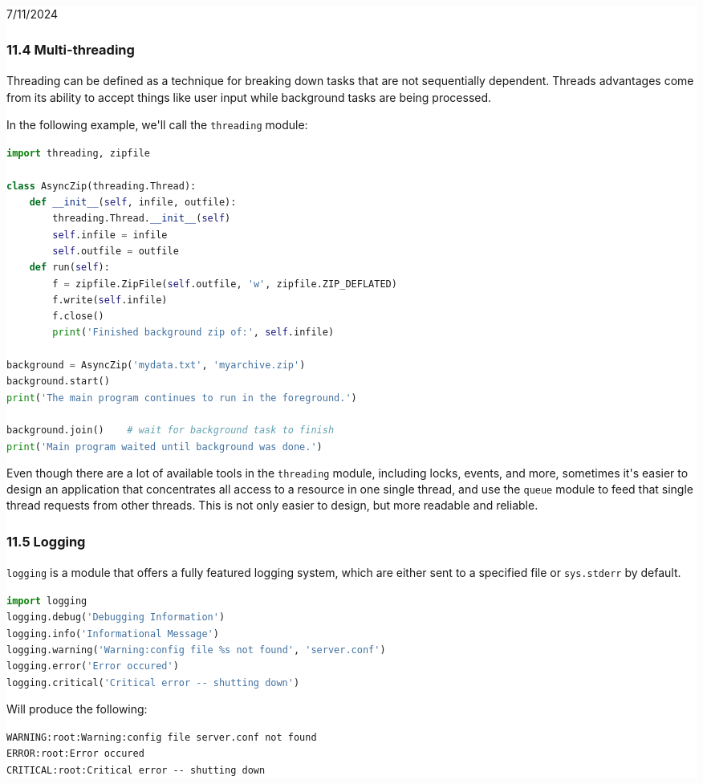 7/11/2024

### **11.4 Multi-threading**

Threading can be defined as a technique for breaking down tasks that are not sequentially dependent. Threads advantages come from its ability to accept things like user input while background tasks are being processed. 

In the following example, we'll call the `threading` module:

```python
import threading, zipfile

class AsyncZip(threading.Thread):
	def __init__(self, infile, outfile):
		threading.Thread.__init__(self)
		self.infile = infile
		self.outfile = outfile
	def run(self):
		f = zipfile.ZipFile(self.outfile, 'w', zipfile.ZIP_DEFLATED)
		f.write(self.infile)
		f.close()
		print('Finished background zip of:', self.infile)

background = AsyncZip('mydata.txt', 'myarchive.zip')
background.start()
print('The main program continues to run in the foreground.')

background.join()    # wait for background task to finish
print('Main program waited until background was done.')
```

Even though there are a lot of available tools in the `threading` module, including locks, events, and more, sometimes it's easier to design an application that concentrates all access to a resource in one single thread, and use the `queue` module to feed that single thread requests from other threads. This is not only easier to design, but more readable and reliable. 


### **11.5 Logging**

`logging` is a module that offers a fully featured logging system, which are either sent to a specified file or `sys.stderr` by default.

```python
import logging
logging.debug('Debugging Information')
logging.info('Informational Message')
logging.warning('Warning:config file %s not found', 'server.conf')
logging.error('Error occured')
logging.critical('Critical error -- shutting down')
```

Will produce the following:

```
WARNING:root:Warning:config file server.conf not found
ERROR:root:Error occured
CRITICAL:root:Critical error -- shutting down
```
